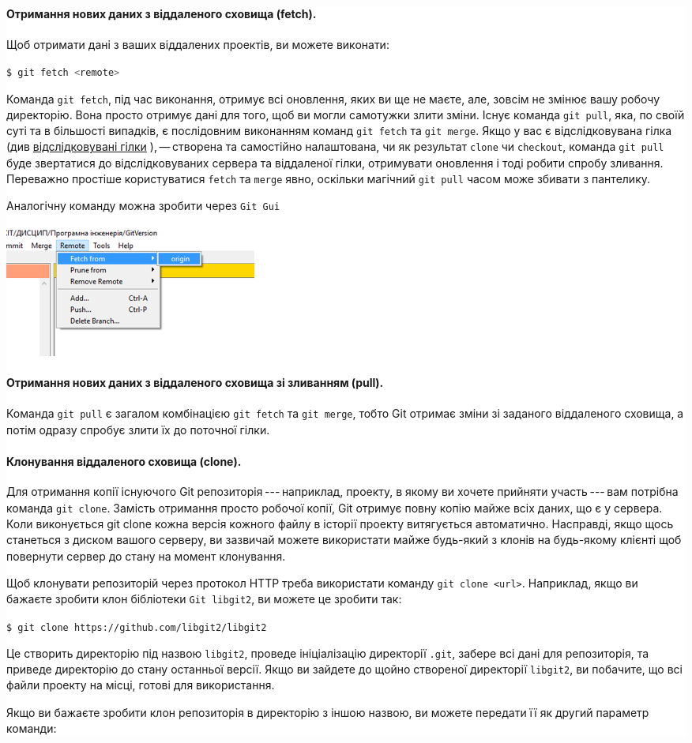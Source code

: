 #### Отримання нових даних з віддаленого сховища (fetch).

Щоб отримати дані з ваших віддалених проектів, ви можете виконати:

```bash
$ git fetch <remote>
```

Команда `git fetch`, під час виконання, отримує всі оновлення, яких ви ще не маєте, але, зовсім не змінює вашу робочу директорію. Вона просто отримує дані для того, щоб ви могли самотужки злити зміни. Існує команда `git pull`, яка, по своїй суті та в більшості випадків, є послідовним виконанням команд `git fetch` та `git merge`. Якщо у вас є відслідковувана гілка (див [відслідковувані гілки](#tracking_branch) ), — створена та самостійно налаштована, чи як результат `clone` чи `checkout`, команда `git pull` буде звертатися до відслідковуваних сервера та віддаленої гілки, отримувати оновлення і тоді робити спробу зливання. Переважно простіше користуватися `fetch` та `merge` явно, оскільки магічний `git pull` часом може збивати з пантелику.

Аналогічну команду можна зробити через `Git Gui`

![](gitmedia/2.png)

#### Отримання нових даних з віддаленого сховища зі зливанням (pull).

Команда `git pull` є загалом комбінацією `git fetch` та `git merge`, тобто Git отримає зміни зі заданого віддаленого сховища, а потім одразу спробує злити їх до поточної гілки.

#### Клонування віддаленого сховища (clone).

Для отримання копії існуючого Git репозиторія --- наприклад, проекту, в якому ви хочете прийняти участь --- вам потрібна команда `git clone`. Замість отримання просто робочої копії, Git отримує повну копію майже всіх даних, що є у сервера. Коли виконується git clone кожна версія кожного файлу в історії проекту витягується автоматично. Насправді, якщо щось станеться з диском вашого серверу, ви зазвичай можете використати майже будь-який з клонів на будь-якому клієнті щоб повернути сервер до стану на момент клонування.

Щоб клонувати репозиторій через протокол HTTP треба використати команду `git clone <url>`. Наприклад, якщо ви бажаєте зробити клон бібліотеки `Git libgit2`, ви можете це зробити так:

```bash
$ git clone https://github.com/libgit2/libgit2
```

Це створить директорію під назвою `libgit2`, проведе ініціалізацію директорії `.git`, забере всі дані для репозиторія, та приведе директорію до стану останньої версії. Якщо ви зайдете до щойно створеної директорії `libgit2`, ви побачите, що всі файли проекту на місці, готові для використання.

Якщо ви бажаєте зробити клон репозиторія в директорію з іншою назвою, ви можете передати її як другий параметр команди:
